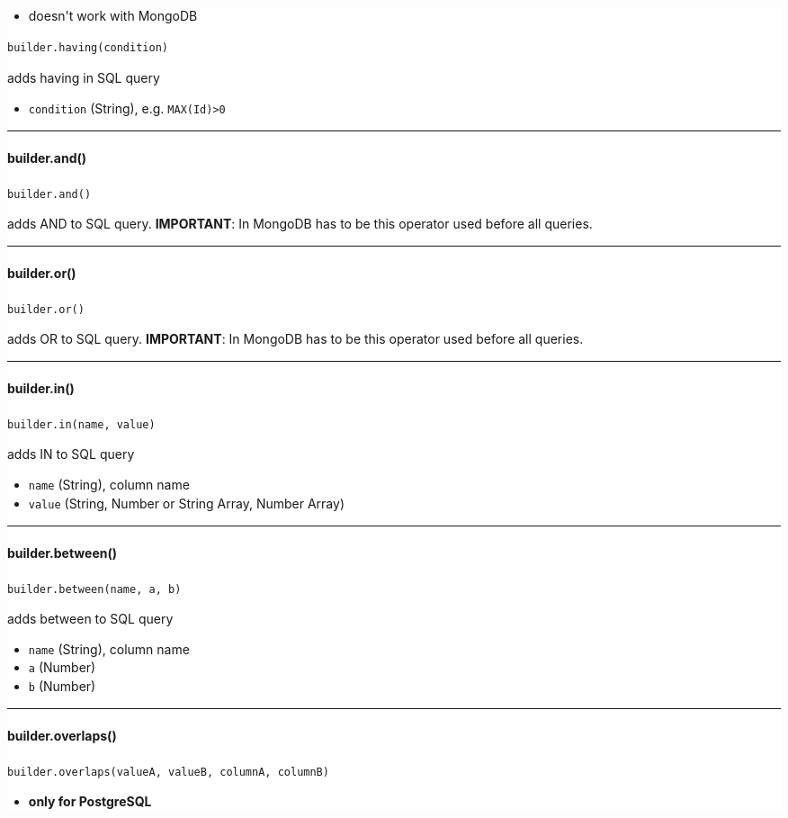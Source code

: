 - doesn't work with MongoDB

```plain
builder.having(condition)
```
adds having in SQL query

- `condition` (String), e.g. `MAX(Id)>0`

---

#### builder.and()

```plain
builder.and()
```
adds AND to SQL query. __IMPORTANT__: In MongoDB has to be this operator used before all queries.

---

#### builder.or()

```plain
builder.or()
```
adds OR to SQL query. __IMPORTANT__: In MongoDB has to be this operator used before all queries.

---

#### builder.in()

```plain
builder.in(name, value)
```
adds IN to SQL query

- `name` (String), column name
- `value` (String, Number or String Array, Number Array)

---

#### builder.between()

```plain
builder.between(name, a, b)
```
adds between to SQL query

- `name` (String), column name
- `a` (Number)
- `b` (Number)

---

#### builder.overlaps()

```plain
builder.overlaps(valueA, valueB, columnA, columnB)
```
- __only for PostgreSQL__
